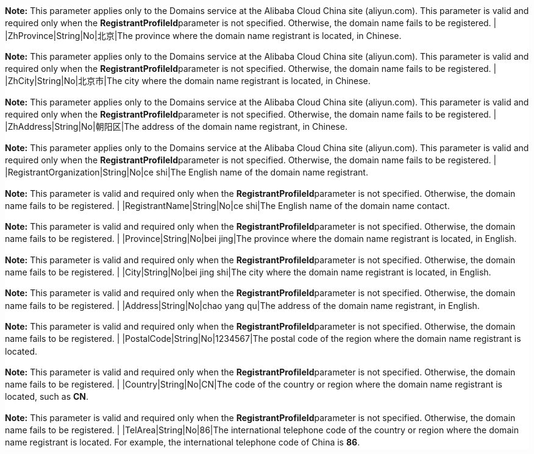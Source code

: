 **Note:** This parameter applies only to the Domains service at the Alibaba Cloud China site \(aliyun.com\). This parameter is valid and required only when the **RegistrantProfileId**parameter is not specified. Otherwise, the domain name fails to be registered. |
|ZhProvince|String|No|北京|The province where the domain name registrant is located, in Chinese.

 **Note:** This parameter applies only to the Domains service at the Alibaba Cloud China site \(aliyun.com\). This parameter is valid and required only when the **RegistrantProfileId**parameter is not specified. Otherwise, the domain name fails to be registered. |
|ZhCity|String|No|北京市|The city where the domain name registrant is located, in Chinese.

 **Note:** This parameter applies only to the Domains service at the Alibaba Cloud China site \(aliyun.com\). This parameter is valid and required only when the **RegistrantProfileId**parameter is not specified. Otherwise, the domain name fails to be registered. |
|ZhAddress|String|No|朝阳区|The address of the domain name registrant, in Chinese.

 **Note:** This parameter applies only to the Domains service at the Alibaba Cloud China site \(aliyun.com\). This parameter is valid and required only when the **RegistrantProfileId**parameter is not specified. Otherwise, the domain name fails to be registered. |
|RegistrantOrganization|String|No|ce shi|The English name of the domain name registrant.

 **Note:** This parameter is valid and required only when the **RegistrantProfileId**parameter is not specified. Otherwise, the domain name fails to be registered. |
|RegistrantName|String|No|ce shi|The English name of the domain name contact.

 **Note:** This parameter is valid and required only when the **RegistrantProfileId**parameter is not specified. Otherwise, the domain name fails to be registered. |
|Province|String|No|bei jing|The province where the domain name registrant is located, in English.

 **Note:** This parameter is valid and required only when the **RegistrantProfileId**parameter is not specified. Otherwise, the domain name fails to be registered. |
|City|String|No|bei jing shi|The city where the domain name registrant is located, in English.

 **Note:** This parameter is valid and required only when the **RegistrantProfileId**parameter is not specified. Otherwise, the domain name fails to be registered. |
|Address|String|No|chao yang qu|The address of the domain name registrant, in English.

 **Note:** This parameter is valid and required only when the **RegistrantProfileId**parameter is not specified. Otherwise, the domain name fails to be registered. |
|PostalCode|String|No|1234567|The postal code of the region where the domain name registrant is located.

 **Note:** This parameter is valid and required only when the **RegistrantProfileId**parameter is not specified. Otherwise, the domain name fails to be registered. |
|Country|String|No|CN|The code of the country or region where the domain name registrant is located, such as **CN**.

 **Note:** This parameter is valid and required only when the **RegistrantProfileId**parameter is not specified. Otherwise, the domain name fails to be registered. |
|TelArea|String|No|86|The international telephone code of the country or region where the domain name registrant is located. For example, the international telephone code of China is **86**.
